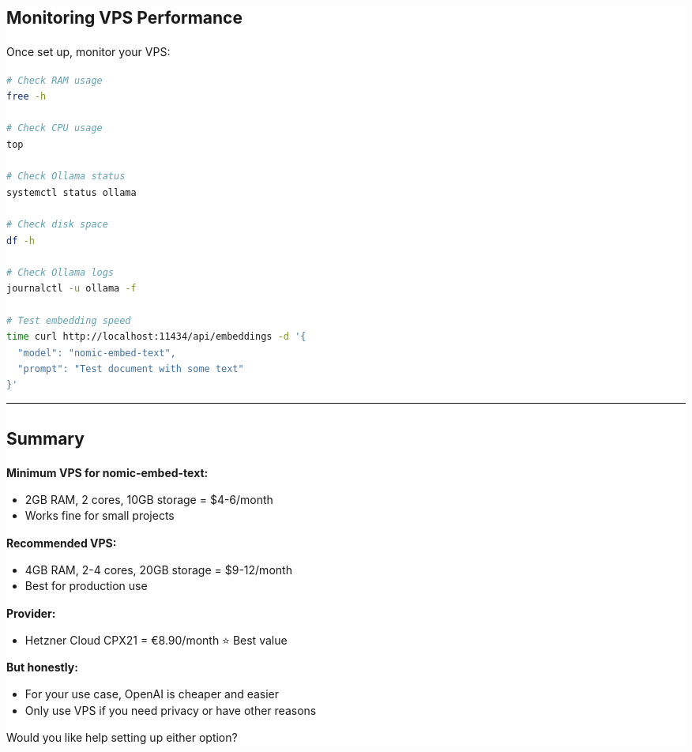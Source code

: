 
## Monitoring VPS Performance

Once set up, monitor your VPS:

```bash
# Check RAM usage
free -h

# Check CPU usage
top

# Check Ollama status
systemctl status ollama

# Check disk space
df -h

# Check Ollama logs
journalctl -u ollama -f

# Test embedding speed
time curl http://localhost:11434/api/embeddings -d '{
  "model": "nomic-embed-text",
  "prompt": "Test document with some text"
}'
```

---

## Summary

**Minimum VPS for nomic-embed-text:**
- 2GB RAM, 2 cores, 10GB storage = $4-6/month
- Works fine for small projects

**Recommended VPS:**
- 4GB RAM, 2-4 cores, 20GB storage = $9-12/month
- Best for production use

**Provider:**
- Hetzner Cloud CPX21 = €8.90/month ⭐ Best value

**But honestly:**
- For your use case, OpenAI is cheaper and easier
- Only use VPS if you need privacy or have other reasons

Would you like help setting up either option?
